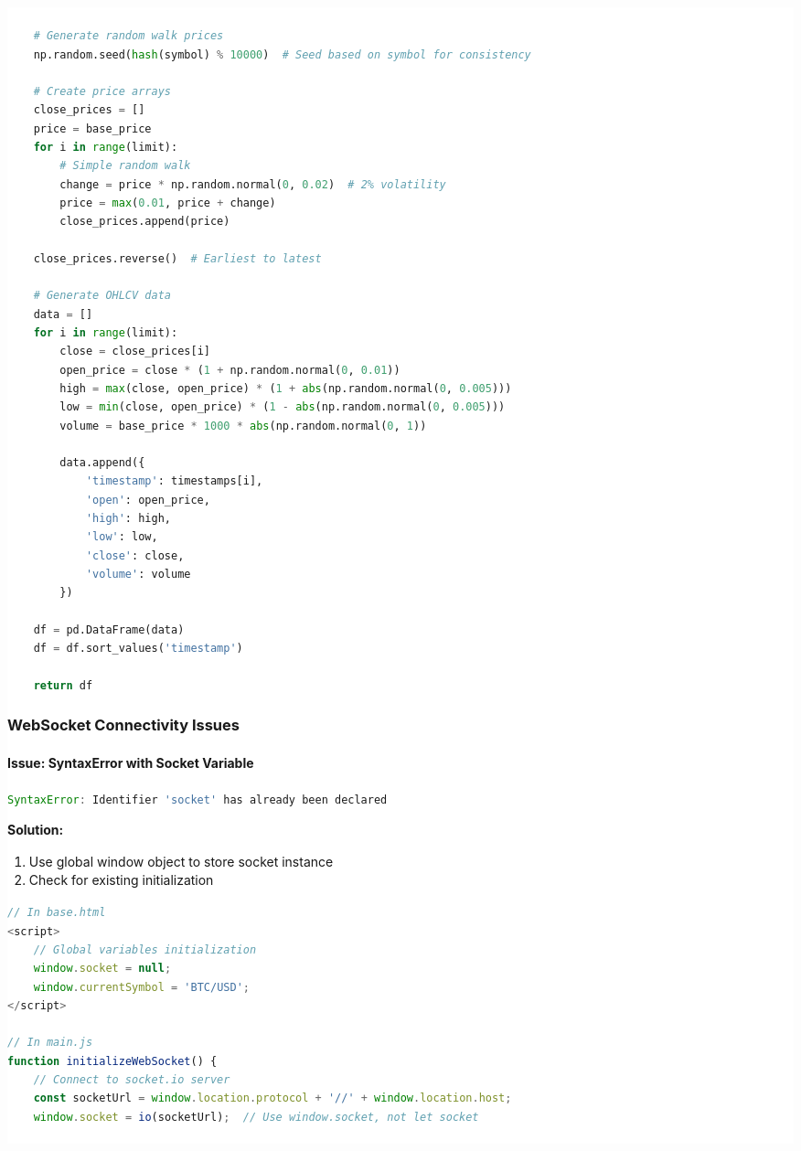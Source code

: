    ```python
       
       # Generate random walk prices
       np.random.seed(hash(symbol) % 10000)  # Seed based on symbol for consistency
       
       # Create price arrays
       close_prices = []
       price = base_price
       for i in range(limit):
           # Simple random walk
           change = price * np.random.normal(0, 0.02)  # 2% volatility
           price = max(0.01, price + change)
           close_prices.append(price)
       
       close_prices.reverse()  # Earliest to latest
       
       # Generate OHLCV data
       data = []
       for i in range(limit):
           close = close_prices[i]
           open_price = close * (1 + np.random.normal(0, 0.01))
           high = max(close, open_price) * (1 + abs(np.random.normal(0, 0.005)))
           low = min(close, open_price) * (1 - abs(np.random.normal(0, 0.005)))
           volume = base_price * 1000 * abs(np.random.normal(0, 1))
           
           data.append({
               'timestamp': timestamps[i],
               'open': open_price,
               'high': high,
               'low': low,
               'close': close,
               'volume': volume
           })
       
       df = pd.DataFrame(data)
       df = df.sort_values('timestamp')
       
       return df
   ```

### WebSocket Connectivity Issues

#### Issue: SyntaxError with Socket Variable
```javascript
SyntaxError: Identifier 'socket' has already been declared
```

**Solution:**
1. Use global window object to store socket instance
2. Check for existing initialization

```javascript
// In base.html
<script>
    // Global variables initialization
    window.socket = null;
    window.currentSymbol = 'BTC/USD';
</script>

// In main.js
function initializeWebSocket() {
    // Connect to socket.io server
    const socketUrl = window.location.protocol + '//' + window.location.host;
    window.socket = io(socketUrl);  // Use window.socket, not let socket
    
```
